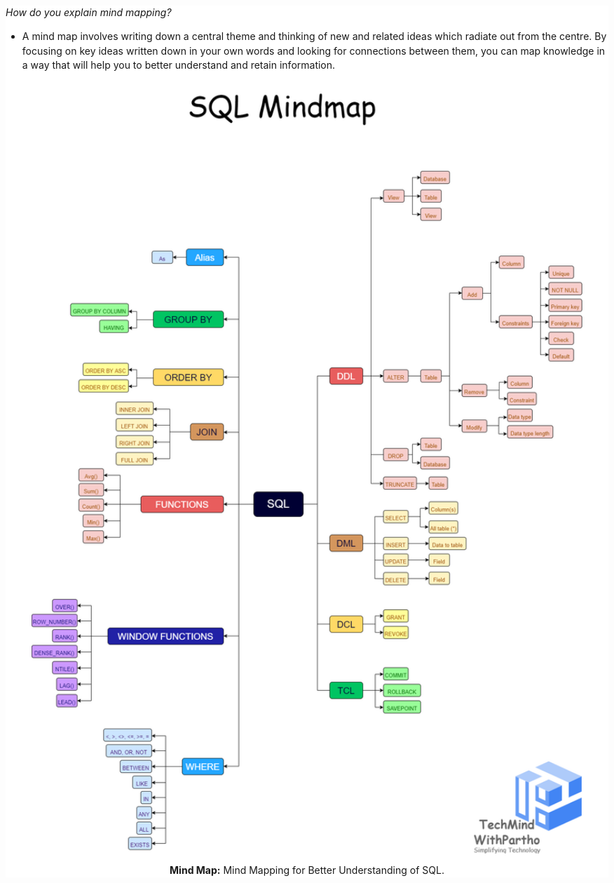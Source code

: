 *How do you explain mind mapping?*

- A mind map involves writing down a central theme and thinking of new and related ideas which radiate out from the centre. By focusing on key ideas written down in your own words and looking for connections between them, you can map knowledge in a way that will help you to better understand and retain information.

<p align="center">
  <img align="center" src="image/static/SQL_Mind_Mapping.drawio.png" width=100%>
</p>
<p align="center"><b>Mind Map:</b> Mind Mapping for Better Understanding of SQL.</p>
